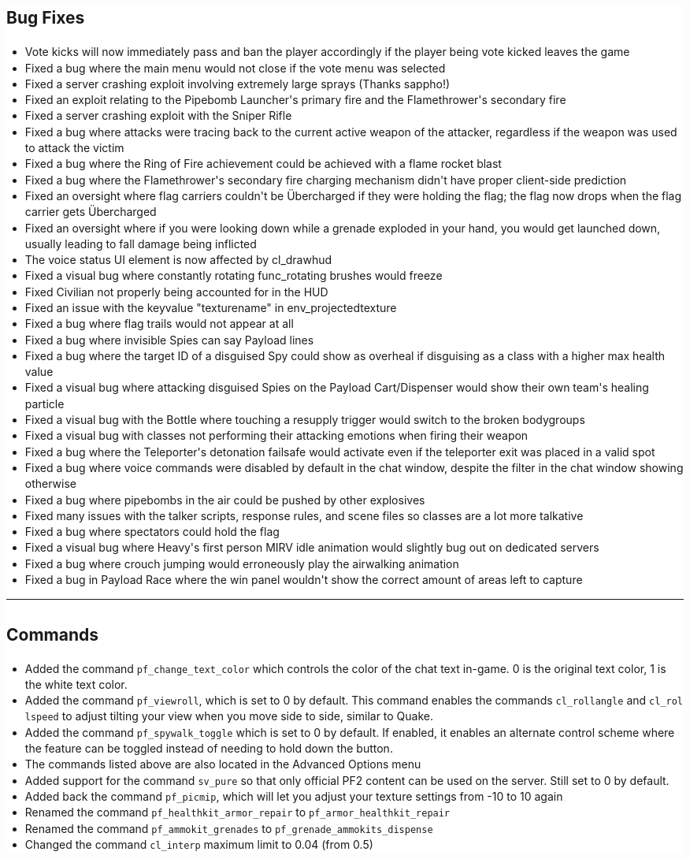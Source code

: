 ## Bug Fixes
- Vote kicks will now immediately pass and ban the player accordingly if the player being vote kicked leaves the game
- Fixed a bug where the main menu would not close if the vote menu was selected
- Fixed a server crashing exploit involving extremely large sprays (Thanks sappho!)
- Fixed an exploit relating to the Pipebomb Launcher's primary fire and the Flamethrower's secondary fire
- Fixed a server crashing exploit with the Sniper Rifle
- Fixed a bug where attacks were tracing back to the current active weapon of the attacker, regardless if the weapon was used to attack the victim
- Fixed a bug where the Ring of Fire achievement could be achieved with a flame rocket blast
- Fixed a bug where the Flamethrower's secondary fire charging mechanism didn't have proper client-side prediction
- Fixed an oversight where flag carriers couldn't be Übercharged if they were holding the flag; the flag now drops when the flag carrier gets Übercharged
- Fixed an oversight where if you were looking down while a grenade exploded in your hand, you would get launched down, usually leading to fall damage being inflicted
- The voice status UI element is now affected by cl_drawhud
- Fixed a visual bug where constantly rotating func_rotating brushes would freeze
- Fixed Civilian not properly being accounted for in the HUD
- Fixed an issue with the keyvalue "texturename" in env_projectedtexture
- Fixed a bug where flag trails would not appear at all
- Fixed a bug where invisible Spies can say Payload lines
- Fixed a bug where the target ID of a disguised Spy could show as overheal if disguising as a class with a higher max health value
- Fixed a visual bug where attacking disguised Spies on the Payload Cart/Dispenser would show their own team's healing particle
- Fixed a visual bug with the Bottle where touching a resupply trigger would switch to the broken bodygroups
- Fixed a visual bug with classes not performing their attacking emotions when firing their weapon
- Fixed a bug where the Teleporter's detonation failsafe would activate even if the teleporter exit was placed in a valid spot
- Fixed a bug where voice commands were disabled by default in the chat window, despite the filter in the chat window showing otherwise
- Fixed a bug where pipebombs in the air could be pushed by other explosives
- Fixed many issues with the talker scripts, response rules, and scene files so classes are a lot more talkative
- Fixed a bug where spectators could hold the flag
- Fixed a visual bug where Heavy's first person MIRV idle animation would slightly bug out on dedicated servers
- Fixed a bug where crouch jumping would erroneously play the airwalking animation
- Fixed a bug in Payload Race where the win panel wouldn't show the correct amount of areas left to capture

---

## Commands
- Added the command ``pf_change_text_color`` which controls the color of the chat text in-game. 0 is the original text color, 1 is the white text color.
- Added the command ``pf_viewroll``, which is set to 0 by default. This command enables the commands ``cl_rollangle`` and ``cl_rollspeed`` to adjust tilting your view when you move side to side, similar to Quake.
- Added the command ``pf_spywalk_toggle`` which is set to 0 by default. If enabled, it enables an alternate control scheme where the feature can be toggled instead of needing to hold down the button.
- The commands listed above are also located in the Advanced Options menu
- Added support for the command ``sv_pure`` so that only official PF2 content can be used on the server. Still set to 0 by default.
- Added back the command ``pf_picmip``, which will let you adjust your texture settings from -10 to 10 again
- Renamed the command ``pf_healthkit_armor_repair`` to ``pf_armor_healthkit_repair``
- Renamed the command ``pf_ammokit_grenades`` to ``pf_grenade_ammokits_dispense``
- Changed the command ``cl_interp`` maximum limit to 0.04 (from 0.5)